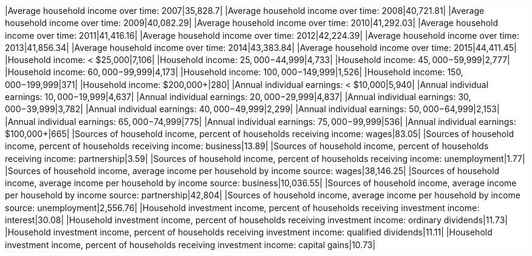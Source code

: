|Average household income over time: 2007|35,828.7|
|Average household income over time: 2008|40,721.81|
|Average household income over time: 2009|40,082.29|
|Average household income over time: 2010|41,292.03|
|Average household income over time: 2011|41,416.16|
|Average household income over time: 2012|42,224.39|
|Average household income over time: 2013|41,856.34|
|Average household income over time: 2014|43,383.84|
|Average household income over time: 2015|44,411.45|
|Household income: < $25,000|7,106|
|Household income: $25,000-$44,999|4,733|
|Household income: $45,000-$59,999|2,777|
|Household income: $60,000-$99,999|4,173|
|Household income: $100,000-$149,999|1,526|
|Household income: $150,000-$199,999|371|
|Household income: $200,000+|280|
|Annual individual earnings: < $10,000|5,940|
|Annual individual earnings: $10,000-$19,999|4,637|
|Annual individual earnings: $20,000-$29,999|4,837|
|Annual individual earnings: $30,000-$39,999|3,782|
|Annual individual earnings: $40,000-$49,999|2,299|
|Annual individual earnings: $50,000-$64,999|2,153|
|Annual individual earnings: $65,000-$74,999|775|
|Annual individual earnings: $75,000-$99,999|536|
|Annual individual earnings: $100,000+|665|
|Sources of household income, percent of households receiving income: wages|83.05|
|Sources of household income, percent of households receiving income: business|13.89|
|Sources of household income, percent of households receiving income: partnership|3.59|
|Sources of household income, percent of households receiving income: unemployment|1.77|
|Sources of household income, average income per household by income source: wages|38,146.25|
|Sources of household income, average income per household by income source: business|10,036.55|
|Sources of household income, average income per household by income source: partnership|42,804|
|Sources of household income, average income per household by income source: unemployment|2,556.76|
|Household investment income, percent of households receiving investment income: interest|30.08|
|Household investment income, percent of households receiving investment income: ordinary dividends|11.73|
|Household investment income, percent of households receiving investment income: qualified dividends|11.11|
|Household investment income, percent of households receiving investment income: capital gains|10.73|